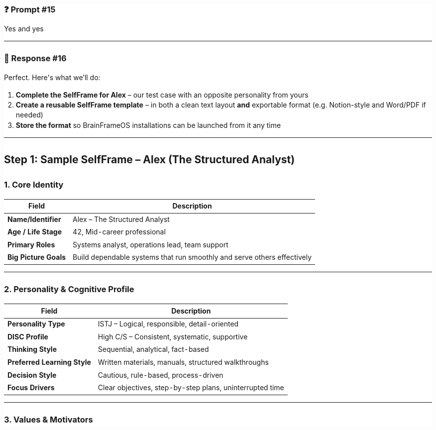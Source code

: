 
### ❓ Prompt #15

Yes and yes



---

### 💬 Response #16

Perfect. Here's what we’ll do:

1.  **Complete the SelfFrame for Alex** – our test case with an opposite personality from yours
2.  **Create a reusable SelfFrame template** – in both a clean text layout **and** exportable format (e.g. Notion-style and Word/PDF if needed)
3.  **Store the format** so BrainFrameOS installations can be launched from it any time

* * *

**Step 1: Sample SelfFrame – Alex (The Structured Analyst)**
------------------------------------------------------------

### **1\. Core Identity**

| Field | Description |
| --- | --- |
| **Name/Identifier** | Alex – The Structured Analyst |
| **Age / Life Stage** | 42, Mid-career professional |
| **Primary Roles** | Systems analyst, operations lead, team support |
| **Big Picture Goals** | Build dependable systems that run smoothly and serve others effectively |

* * *

### **2\. Personality & Cognitive Profile**

| Field | Description |
| --- | --- |
| **Personality Type** | ISTJ – Logical, responsible, detail-oriented |
| **DISC Profile** | High C/S – Consistent, systematic, supportive |
| **Thinking Style** | Sequential, analytical, fact-based |
| **Preferred Learning Style** | Written materials, manuals, structured walkthroughs |
| **Decision Style** | Cautious, rule-based, process-driven |
| **Focus Drivers** | Clear objectives, step-by-step plans, uninterrupted time |

* * *

### **3\. Values & Motivators**
